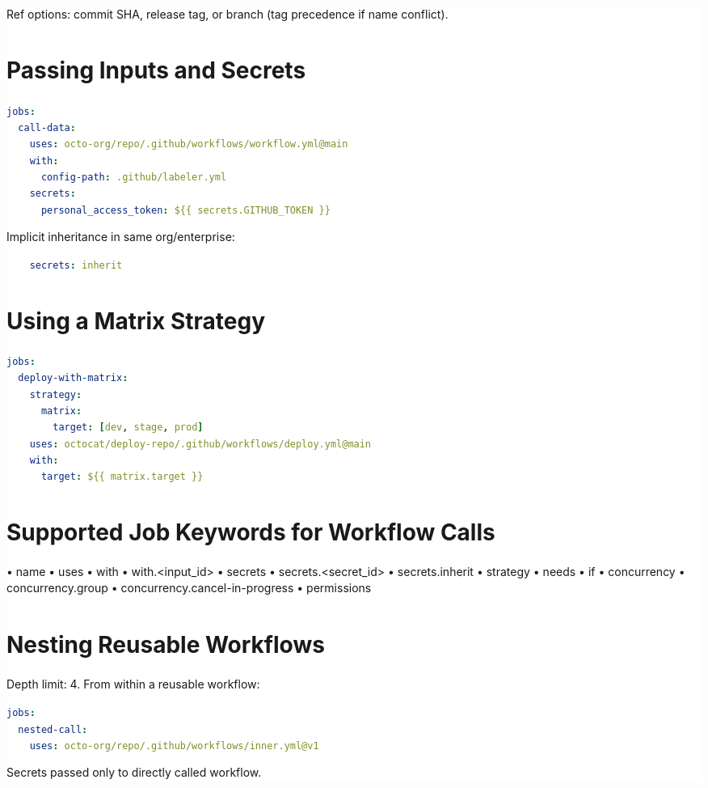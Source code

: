 Ref options: commit SHA, release tag, or branch (tag precedence if name conflict).

# Passing Inputs and Secrets
```yaml
jobs:
  call-data:
    uses: octo-org/repo/.github/workflows/workflow.yml@main
    with:
      config-path: .github/labeler.yml
    secrets:
      personal_access_token: ${{ secrets.GITHUB_TOKEN }}
``` 
Implicit inheritance in same org/enterprise:
```yaml
    secrets: inherit
```

# Using a Matrix Strategy
```yaml
jobs:
  deploy-with-matrix:
    strategy:
      matrix:
        target: [dev, stage, prod]
    uses: octocat/deploy-repo/.github/workflows/deploy.yml@main
    with:
      target: ${{ matrix.target }}
``` 

# Supported Job Keywords for Workflow Calls
• name
• uses
• with
• with.<input_id>
• secrets
• secrets.<secret_id>
• secrets.inherit
• strategy
• needs
• if
• concurrency
• concurrency.group
• concurrency.cancel-in-progress
• permissions

# Nesting Reusable Workflows
Depth limit: 4.
From within a reusable workflow:
```yaml
jobs:
  nested-call:
    uses: octo-org/repo/.github/workflows/inner.yml@v1
``` 
Secrets passed only to directly called workflow.
